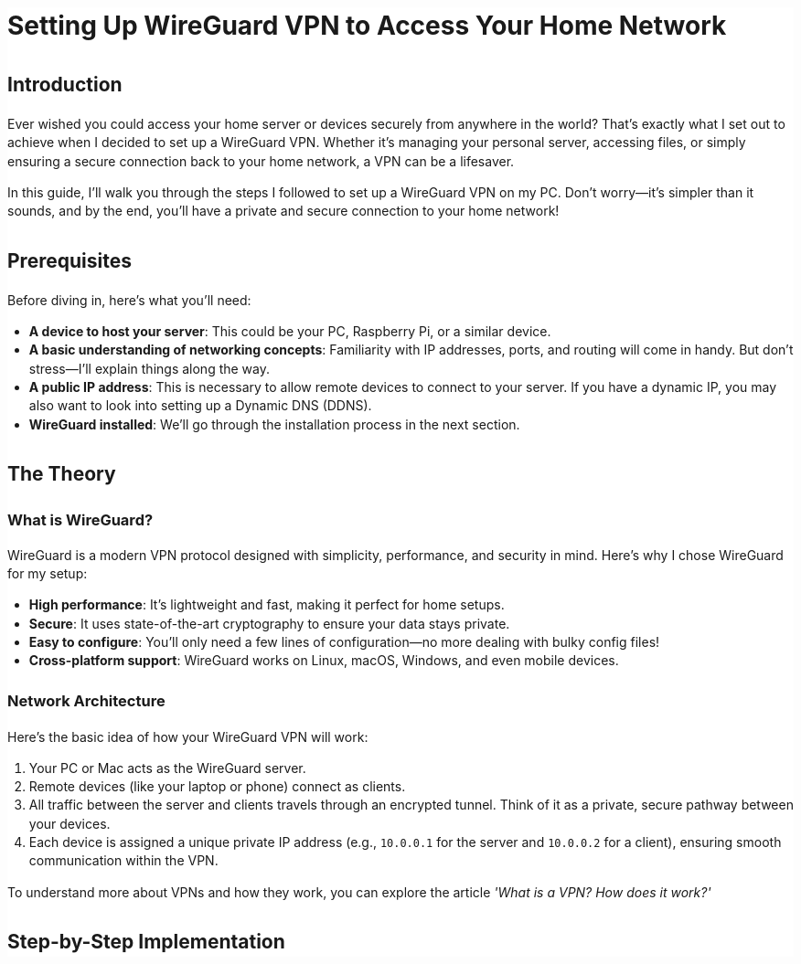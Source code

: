 # Setting Up WireGuard VPN to Access Your Home Network

## Introduction

Ever wished you could access your home server or devices securely from anywhere in the world? That’s exactly what I set out to achieve when I decided to set up a WireGuard VPN. Whether it’s managing your personal server, accessing files, or simply ensuring a secure connection back to your home network, a VPN can be a lifesaver.

In this guide, I’ll walk you through the steps I followed to set up a WireGuard VPN on my PC. Don’t worry—it’s simpler than it sounds, and by the end, you’ll have a private and secure connection to your home network!

## Prerequisites

Before diving in, here’s what you’ll need:

- **A device to host your server**: This could be your PC, Raspberry Pi, or a similar device.
- **A basic understanding of networking concepts**: Familiarity with IP addresses, ports, and routing will come in handy. But don’t stress—I’ll explain things along the way.
- **A public IP address**: This is necessary to allow remote devices to connect to your server. If you have a dynamic IP, you may also want to look into setting up a Dynamic DNS (DDNS).
- **WireGuard installed**: We’ll go through the installation process in the next section.

## The Theory

### What is WireGuard?
WireGuard is a modern VPN protocol designed with simplicity, performance, and security in mind. Here’s why I chose WireGuard for my setup:

- **High performance**: It’s lightweight and fast, making it perfect for home setups.
- **Secure**: It uses state-of-the-art cryptography to ensure your data stays private.
- **Easy to configure**: You’ll only need a few lines of configuration—no more dealing with bulky config files!
- **Cross-platform support**: WireGuard works on Linux, macOS, Windows, and even mobile devices.

### Network Architecture
Here’s the basic idea of how your WireGuard VPN will work:

1. Your PC or Mac acts as the WireGuard server.
2. Remote devices (like your laptop or phone) connect as clients.
3. All traffic between the server and clients travels through an encrypted tunnel. Think of it as a private, secure pathway between your devices.
4. Each device is assigned a unique private IP address (e.g., `10.0.0.1` for the server and `10.0.0.2` for a client), ensuring smooth communication within the VPN.

To understand more about VPNs and how they work, you can explore the article *'What is a VPN? How does it work?'*

## Step-by-Step Implementation
